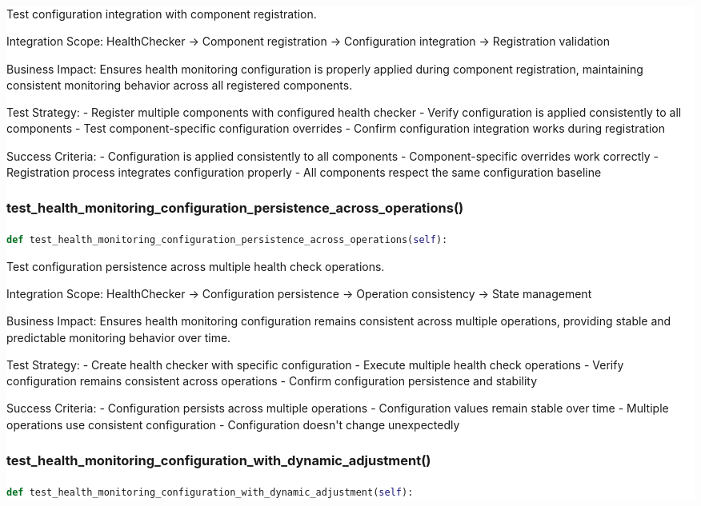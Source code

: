 Test configuration integration with component registration.

Integration Scope:
    HealthChecker → Component registration → Configuration integration → Registration validation

Business Impact:
    Ensures health monitoring configuration is properly applied
    during component registration, maintaining consistent
    monitoring behavior across all registered components.

Test Strategy:
    - Register multiple components with configured health checker
    - Verify configuration is applied consistently to all components
    - Test component-specific configuration overrides
    - Confirm configuration integration works during registration

Success Criteria:
    - Configuration is applied consistently to all components
    - Component-specific overrides work correctly
    - Registration process integrates configuration properly
    - All components respect the same configuration baseline

### test_health_monitoring_configuration_persistence_across_operations()

```python
def test_health_monitoring_configuration_persistence_across_operations(self):
```

Test configuration persistence across multiple health check operations.

Integration Scope:
    HealthChecker → Configuration persistence → Operation consistency → State management

Business Impact:
    Ensures health monitoring configuration remains consistent
    across multiple operations, providing stable and predictable
    monitoring behavior over time.

Test Strategy:
    - Create health checker with specific configuration
    - Execute multiple health check operations
    - Verify configuration remains consistent across operations
    - Confirm configuration persistence and stability

Success Criteria:
    - Configuration persists across multiple operations
    - Configuration values remain stable over time
    - Multiple operations use consistent configuration
    - Configuration doesn't change unexpectedly

### test_health_monitoring_configuration_with_dynamic_adjustment()

```python
def test_health_monitoring_configuration_with_dynamic_adjustment(self):
```
